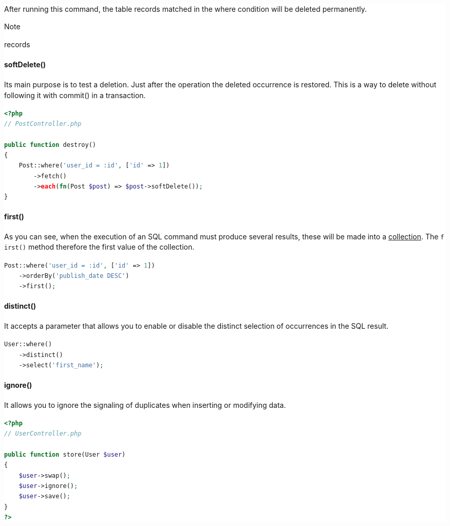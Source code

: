After running this command, the table records matched in the where condition will be deleted permanently.

> [!NOTE]
> records

#### softDelete()

Its main purpose is to test a deletion. Just after the operation the deleted occurrence is restored. This is a way to delete without following it with commit() in a transaction.

```php
<?php
// PostController.php

public function destroy()
{
    Post::where('user_id = :id', ['id' => 1])
        ->fetch()
        ->each(fn(Post $post) => $post->softDelete());
}
```

#### first()

As you can see, when the execution of an SQL command must produce several results, these will be made into a [collection](collection.md). The `first()` method therefore the first value of the collection.

```php
Post::where('user_id = :id', ['id' => 1])
    ->orderBy('publish_date DESC')
    ->first();
```

#### distinct()

It accepts a parameter that allows you to enable or disable the distinct selection of occurrences in the SQL result.

```php
User::where()
    ->distinct()
    ->select('first_name');
```

#### ignore()

It allows you to ignore the signaling of duplicates when inserting or modifying data.

```php
<?php
// UserController.php

public function store(User $user)
{
    $user->swap();
    $user->ignore();
    $user->save();
}
?>
```
